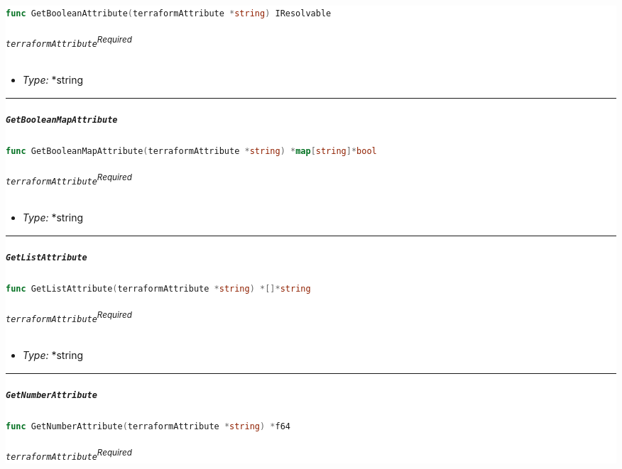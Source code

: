 ```go
func GetBooleanAttribute(terraformAttribute *string) IResolvable
```

###### `terraformAttribute`<sup>Required</sup> <a name="terraformAttribute" id="@skeptools/provider-zenduty.dataZendutyIncidents.DataZendutyIncidentsResultsOutputReference.getBooleanAttribute.parameter.terraformAttribute"></a>

- *Type:* *string

---

##### `GetBooleanMapAttribute` <a name="GetBooleanMapAttribute" id="@skeptools/provider-zenduty.dataZendutyIncidents.DataZendutyIncidentsResultsOutputReference.getBooleanMapAttribute"></a>

```go
func GetBooleanMapAttribute(terraformAttribute *string) *map[string]*bool
```

###### `terraformAttribute`<sup>Required</sup> <a name="terraformAttribute" id="@skeptools/provider-zenduty.dataZendutyIncidents.DataZendutyIncidentsResultsOutputReference.getBooleanMapAttribute.parameter.terraformAttribute"></a>

- *Type:* *string

---

##### `GetListAttribute` <a name="GetListAttribute" id="@skeptools/provider-zenduty.dataZendutyIncidents.DataZendutyIncidentsResultsOutputReference.getListAttribute"></a>

```go
func GetListAttribute(terraformAttribute *string) *[]*string
```

###### `terraformAttribute`<sup>Required</sup> <a name="terraformAttribute" id="@skeptools/provider-zenduty.dataZendutyIncidents.DataZendutyIncidentsResultsOutputReference.getListAttribute.parameter.terraformAttribute"></a>

- *Type:* *string

---

##### `GetNumberAttribute` <a name="GetNumberAttribute" id="@skeptools/provider-zenduty.dataZendutyIncidents.DataZendutyIncidentsResultsOutputReference.getNumberAttribute"></a>

```go
func GetNumberAttribute(terraformAttribute *string) *f64
```

###### `terraformAttribute`<sup>Required</sup> <a name="terraformAttribute" id="@skeptools/provider-zenduty.dataZendutyIncidents.DataZendutyIncidentsResultsOutputReference.getNumberAttribute.parameter.terraformAttribute"></a>
